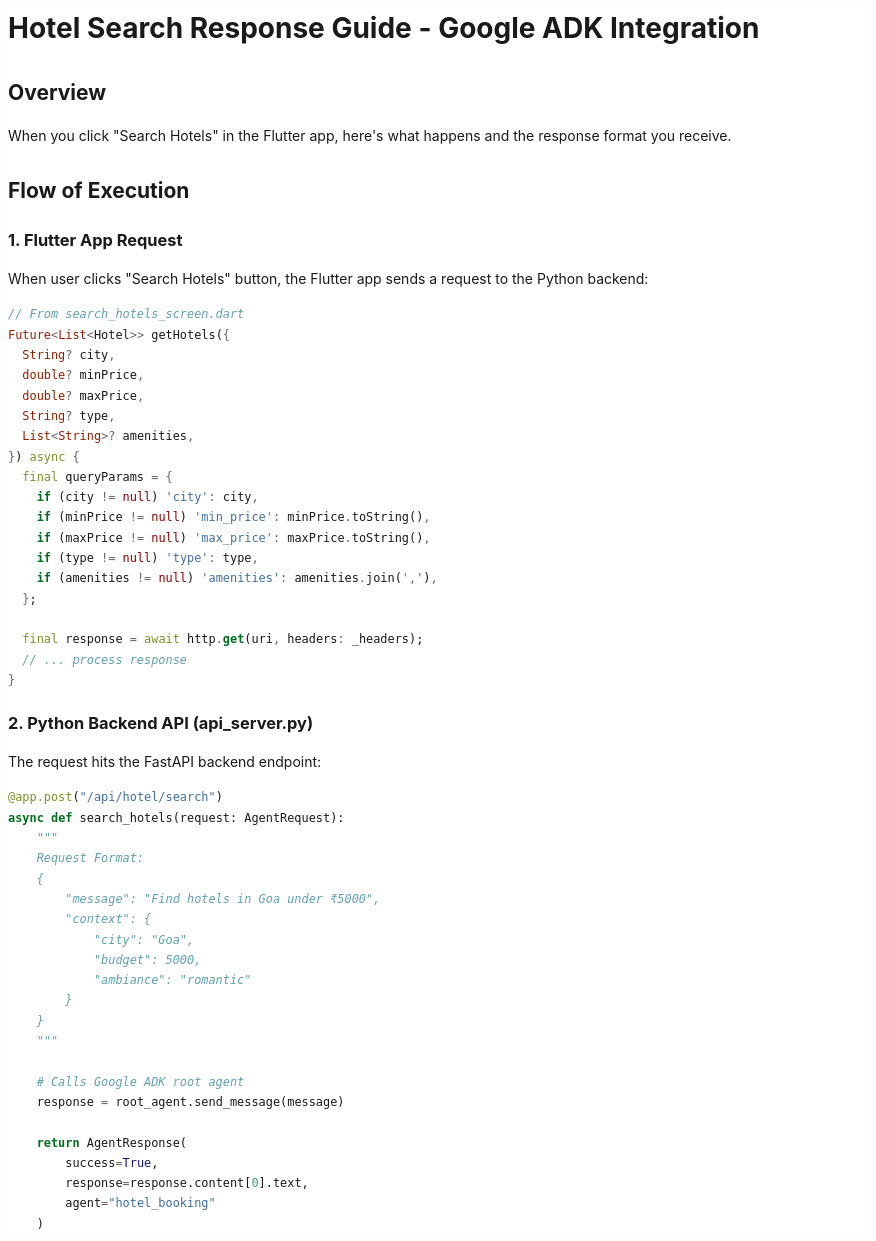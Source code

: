 # Hotel Search Response Guide - Google ADK Integration

## Overview
When you click "Search Hotels" in the Flutter app, here's what happens and the response format you receive.

## Flow of Execution

### 1. Flutter App Request
When user clicks "Search Hotels" button, the Flutter app sends a request to the Python backend:

```dart
// From search_hotels_screen.dart
Future<List<Hotel>> getHotels({
  String? city,
  double? minPrice,
  double? maxPrice,
  String? type,
  List<String>? amenities,
}) async {
  final queryParams = {
    if (city != null) 'city': city,
    if (minPrice != null) 'min_price': minPrice.toString(),
    if (maxPrice != null) 'max_price': maxPrice.toString(),
    if (type != null) 'type': type,
    if (amenities != null) 'amenities': amenities.join(','),
  };
  
  final response = await http.get(uri, headers: _headers);
  // ... process response
}
```

### 2. Python Backend API (api_server.py)

The request hits the FastAPI backend endpoint:

```python
@app.post("/api/hotel/search")
async def search_hotels(request: AgentRequest):
    """
    Request Format:
    {
        "message": "Find hotels in Goa under ₹5000",
        "context": {
            "city": "Goa",
            "budget": 5000,
            "ambiance": "romantic"
        }
    }
    """
    
    # Calls Google ADK root agent
    response = root_agent.send_message(message)
    
    return AgentResponse(
        success=True,
        response=response.content[0].text,
        agent="hotel_booking"
    )
```
